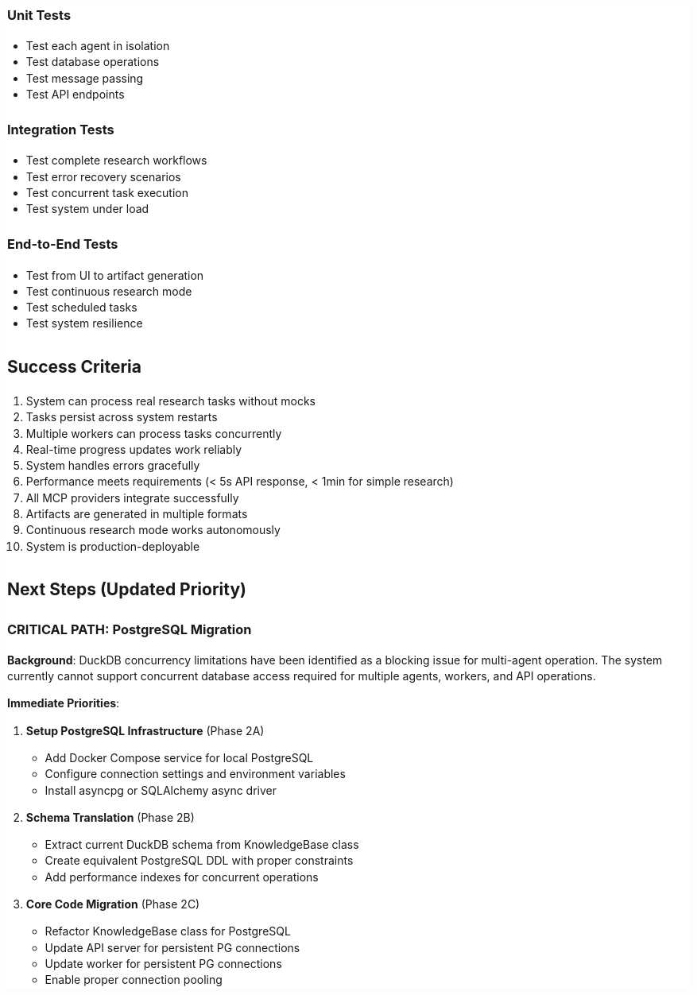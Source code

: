 ### Unit Tests
- Test each agent in isolation
- Test database operations
- Test message passing
- Test API endpoints

### Integration Tests
- Test complete research workflows
- Test error recovery scenarios
- Test concurrent task execution
- Test system under load

### End-to-End Tests
- Test from UI to artifact generation
- Test continuous research mode
- Test scheduled tasks
- Test system resilience

## Success Criteria
1. System can process real research tasks without mocks
2. Tasks persist across system restarts
3. Multiple workers can process tasks concurrently
4. Real-time progress updates work reliably
5. System handles errors gracefully
6. Performance meets requirements (< 5s API response, < 1min for simple research)
7. All MCP providers integrate successfully
8. Artifacts are generated in multiple formats
9. Continuous research mode works autonomously
10. System is production-deployable

## Next Steps (Updated Priority)

### CRITICAL PATH: PostgreSQL Migration
**Background**: DuckDB concurrency limitations have been identified as a blocking issue for multi-agent operation. The system currently cannot support concurrent database access required for multiple agents, workers, and API operations.

**Immediate Priorities**:
1. **Setup PostgreSQL Infrastructure** (Phase 2A)
   - Add Docker Compose service for local PostgreSQL
   - Configure connection settings and environment variables
   - Install asyncpg or SQLAlchemy async driver

2. **Schema Translation** (Phase 2B)
   - Extract current DuckDB schema from KnowledgeBase class
   - Create equivalent PostgreSQL DDL with proper constraints
   - Add performance indexes for concurrent operations

3. **Core Code Migration** (Phase 2C)
   - Refactor KnowledgeBase class for PostgreSQL
   - Update API server for persistent PG connections
   - Update worker for persistent PG connections
   - Enable proper connection pooling
